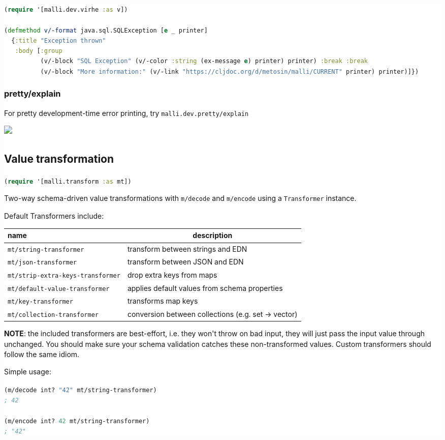 ```clojure
(require '[malli.dev.virhe :as v])

(defmethod v/-format java.sql.SQLException [e _ printer]
  {:title "Exception thrown"
   :body [:group
          (v/-block "SQL Exception" (v/-color :string (ex-message e) printer) printer) :break :break
          (v/-block "More information:" (v/-link "https://cljdoc.org/d/metosin/malli/CURRENT" printer) printer)]})
```

### pretty/explain

For pretty development-time error printing, try `malli.dev.pretty/explain`

<img src="docs/img/pretty-explain.png" width=800>

## Value transformation

```clojure
(require '[malli.transform :as mt])
```

Two-way schema-driven value transformations with `m/decode` and `m/encode` using a `Transformer` instance.

Default Transformers include:

| name                              | description                                         |
|:----------------------------------|-----------------------------------------------------|
| `mt/string-transformer`           | transform between strings and EDN                   |
| `mt/json-transformer`             | transform between JSON and EDN                      |
| `mt/strip-extra-keys-transformer` | drop extra keys from maps                           |
| `mt/default-value-transformer`    | applies default values from schema properties       |
| `mt/key-transformer`              | transforms map keys                                |
| `mt/collection-transformer`       | conversion between collections (e.g. set -> vector) |

**NOTE**: the included transformers are best-effort, i.e. they won't throw on bad input, they will just pass the input value through unchanged. You should make sure your schema validation catches these non-transformed values. Custom transformers should follow the same idiom.

Simple usage:

```clojure
(m/decode int? "42" mt/string-transformer)
; 42

(m/encode int? 42 mt/string-transformer)
; "42"
```
